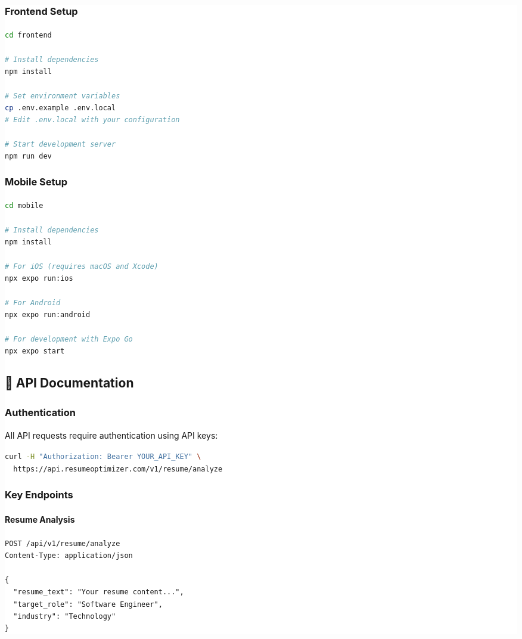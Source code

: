 ### Frontend Setup
```bash
cd frontend

# Install dependencies
npm install

# Set environment variables
cp .env.example .env.local
# Edit .env.local with your configuration

# Start development server
npm run dev
```

### Mobile Setup
```bash
cd mobile

# Install dependencies
npm install

# For iOS (requires macOS and Xcode)
npx expo run:ios

# For Android
npx expo run:android

# For development with Expo Go
npx expo start
```

## 🔑 API Documentation

### Authentication
All API requests require authentication using API keys:
```bash
curl -H "Authorization: Bearer YOUR_API_KEY" \
  https://api.resumeoptimizer.com/v1/resume/analyze
```

### Key Endpoints

#### Resume Analysis
```http
POST /api/v1/resume/analyze
Content-Type: application/json

{
  "resume_text": "Your resume content...",
  "target_role": "Software Engineer",
  "industry": "Technology"
}
```
